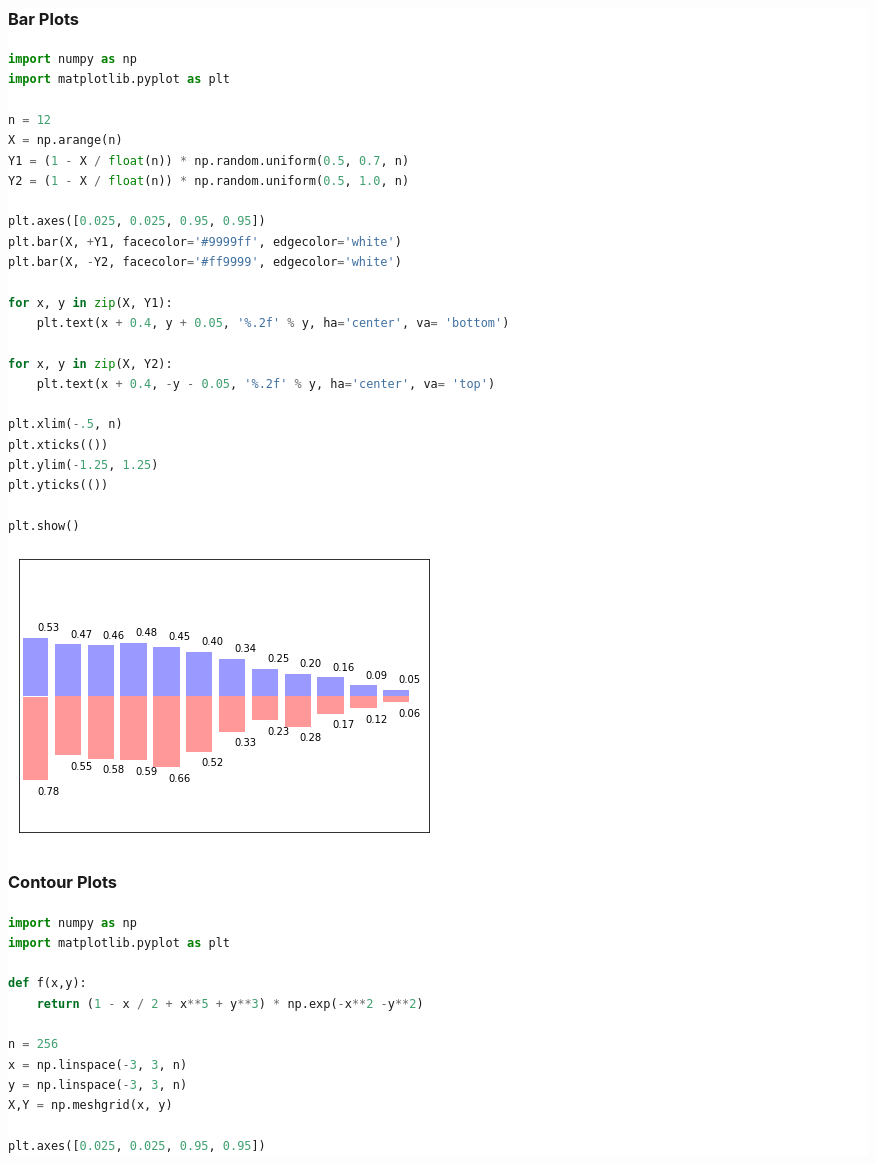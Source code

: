 
### Bar Plots


```python
import numpy as np
import matplotlib.pyplot as plt

n = 12
X = np.arange(n)
Y1 = (1 - X / float(n)) * np.random.uniform(0.5, 0.7, n)
Y2 = (1 - X / float(n)) * np.random.uniform(0.5, 1.0, n)

plt.axes([0.025, 0.025, 0.95, 0.95])
plt.bar(X, +Y1, facecolor='#9999ff', edgecolor='white')
plt.bar(X, -Y2, facecolor='#ff9999', edgecolor='white')

for x, y in zip(X, Y1):
    plt.text(x + 0.4, y + 0.05, '%.2f' % y, ha='center', va= 'bottom')

for x, y in zip(X, Y2):
    plt.text(x + 0.4, -y - 0.05, '%.2f' % y, ha='center', va= 'top')

plt.xlim(-.5, n)
plt.xticks(())
plt.ylim(-1.25, 1.25)
plt.yticks(())

plt.show()
```


![png](Matplotlib_files/Matplotlib_63_0.png)


### Contour Plots


```python
import numpy as np
import matplotlib.pyplot as plt

def f(x,y):
    return (1 - x / 2 + x**5 + y**3) * np.exp(-x**2 -y**2)

n = 256
x = np.linspace(-3, 3, n)
y = np.linspace(-3, 3, n)
X,Y = np.meshgrid(x, y)

plt.axes([0.025, 0.025, 0.95, 0.95])
```